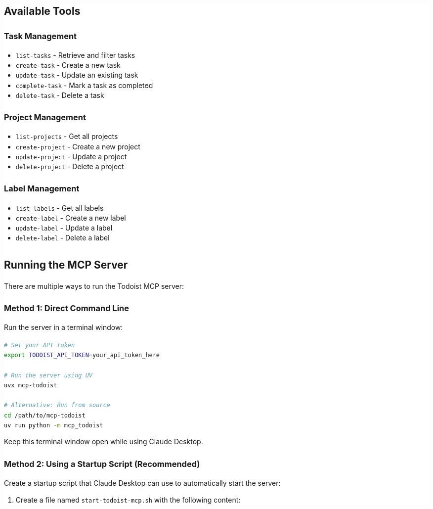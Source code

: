 ## Available Tools

### Task Management

- `list-tasks` - Retrieve and filter tasks
- `create-task` - Create a new task
- `update-task` - Update an existing task
- `complete-task` - Mark a task as completed
- `delete-task` - Delete a task

### Project Management

- `list-projects` - Get all projects
- `create-project` - Create a new project
- `update-project` - Update a project
- `delete-project` - Delete a project

### Label Management

- `list-labels` - Get all labels
- `create-label` - Create a new label
- `update-label` - Update a label
- `delete-label` - Delete a label



## Running the MCP Server

There are multiple ways to run the Todoist MCP server:

### Method 1: Direct Command Line

Run the server in a terminal window:

```bash
# Set your API token
export TODOIST_API_TOKEN=your_api_token_here

# Run the server using UV
uvx mcp-todoist

# Alternative: Run from source
cd /path/to/mcp-todoist
uv run python -m mcp_todoist
```

Keep this terminal window open while using Claude Desktop.

### Method 2: Using a Startup Script (Recommended)

Create a startup script that Claude Desktop can use to automatically start the server:

1. Create a file named `start-todoist-mcp.sh` with the following content:
